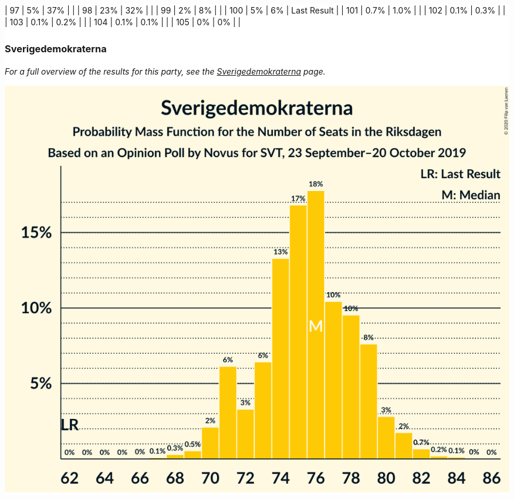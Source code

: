 | 97 | 5% | 37% |  |
| 98 | 23% | 32% |  |
| 99 | 2% | 8% |  |
| 100 | 5% | 6% | Last Result |
| 101 | 0.7% | 1.0% |  |
| 102 | 0.1% | 0.3% |  |
| 103 | 0.1% | 0.2% |  |
| 104 | 0.1% | 0.1% |  |
| 105 | 0% | 0% |  |

### Sverigedemokraterna

*For a full overview of the results for this party, see the [Sverigedemokraterna](party-sverigedemokraterna.html) page.*

![Graph with seats probability mass function not yet produced](2019-10-20-Novus-seats-pmf-sverigedemokraterna.png "Seats Probability Mass Function")
